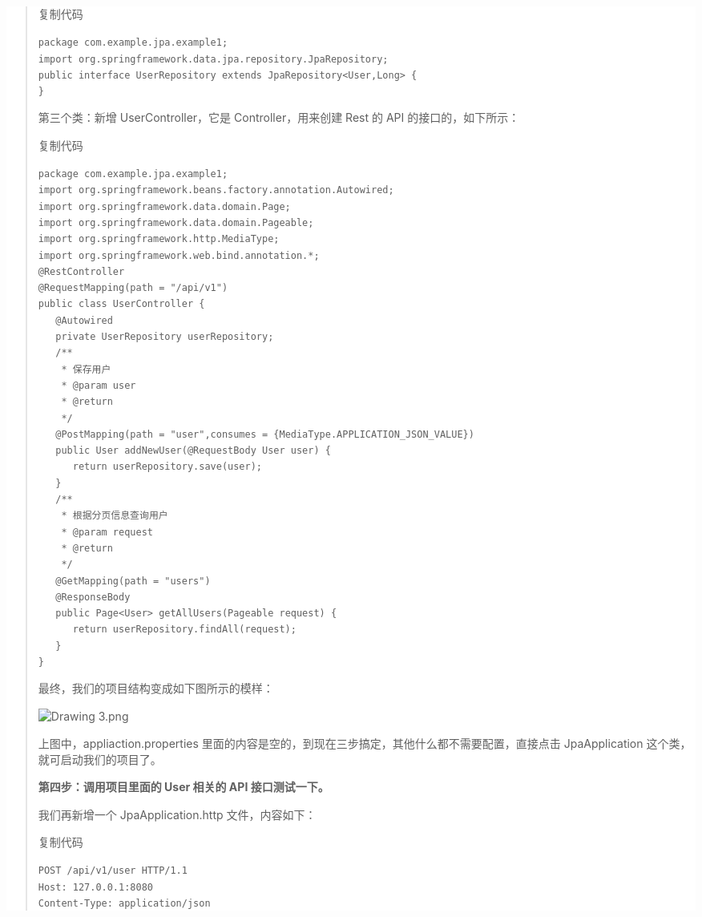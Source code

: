 >
> 复制代码
>
> ```
> package com.example.jpa.example1;
> import org.springframework.data.jpa.repository.JpaRepository;
> public interface UserRepository extends JpaRepository<User,Long> {
> }
> ```
>
> 第三个类：新增 UserController，它是 Controller，用来创建 Rest 的 API 的接口的，如下所示：
>
> 复制代码
>
> ```
> package com.example.jpa.example1;
> import org.springframework.beans.factory.annotation.Autowired;
> import org.springframework.data.domain.Page;
> import org.springframework.data.domain.Pageable;
> import org.springframework.http.MediaType;
> import org.springframework.web.bind.annotation.*;
> @RestController
> @RequestMapping(path = "/api/v1")
> public class UserController {
>    @Autowired
>    private UserRepository userRepository;
>    /**
>     * 保存用户
>     * @param user
>     * @return
>     */
>    @PostMapping(path = "user",consumes = {MediaType.APPLICATION_JSON_VALUE})
>    public User addNewUser(@RequestBody User user) {
>       return userRepository.save(user);
>    }
>    /**
>     * 根据分页信息查询用户
>     * @param request
>     * @return
>     */
>    @GetMapping(path = "users")
>    @ResponseBody
>    public Page<User> getAllUsers(Pageable request) {
>       return userRepository.findAll(request);
>    }
> }
> ```
>
> 最终，我们的项目结构变成如下图所示的模样：
>
> ![Drawing 3.png](https://s0.lgstatic.com/i/image/M00/4E/AE/Ciqc1F9fAt2AKc-oAALnw7dehT4454.png)
>
> 上图中，appliaction.properties 里面的内容是空的，到现在三步搞定，其他什么都不需要配置，直接点击 JpaApplication 这个类，就可启动我们的项目了。
>
> **第四步：调用项目里面的 User 相关的 API 接口测试一下。**
>
> 我们再新增一个 JpaApplication.http 文件，内容如下：
>
> 复制代码
>
> ```
> POST /api/v1/user HTTP/1.1
> Host: 127.0.0.1:8080
> Content-Type: application/json